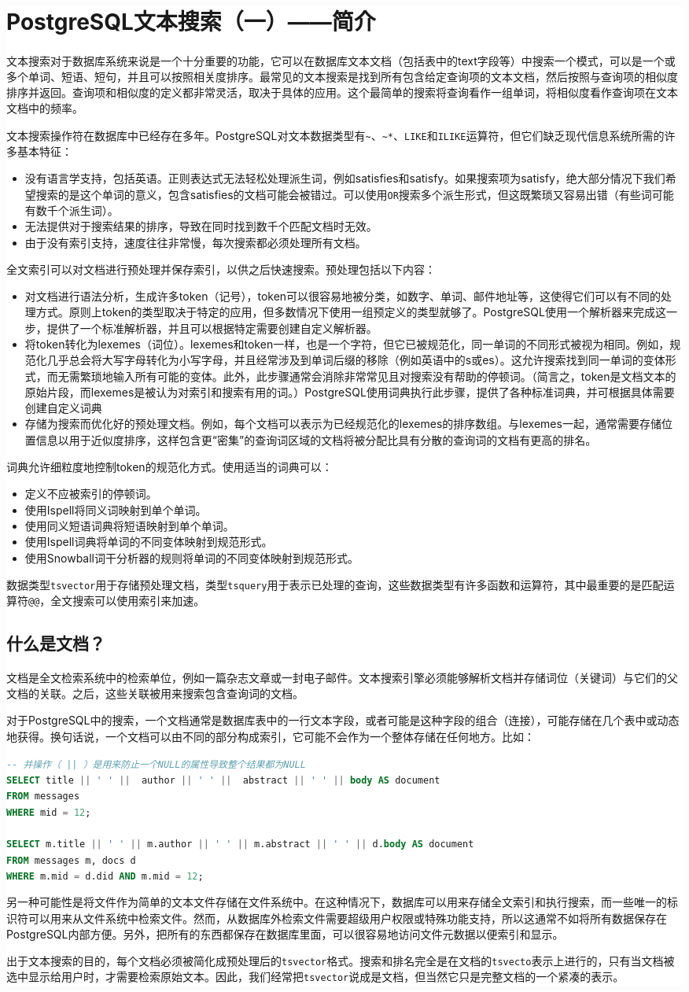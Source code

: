 # PostgreSQL文本搜索（一）——简介

文本搜索对于数据库系统来说是一个十分重要的功能，它可以在数据库文本文档（包括表中的text字段等）中搜索一个模式，可以是一个或多个单词、短语、短句，并且可以按照相关度排序。最常见的文本搜索是找到所有包含给定查询项的文本文档，然后按照与查询项的相似度排序并返回。查询项和相似度的定义都非常灵活，取决于具体的应用。这个最简单的搜索将查询看作一组单词，将相似度看作查询项在文本文档中的频率。

文本搜索操作符在数据库中已经存在多年。PostgreSQL对文本数据类型有`~`、`~*`、`LIKE`和`ILIKE`运算符，但它们缺乏现代信息系统所需的许多基本特征：

- 没有语言学支持，包括英语。正则表达式无法轻松处理派生词，例如satisfies和satisfy。如果搜索项为satisfy，绝大部分情况下我们希望搜索的是这个单词的意义，包含satisfies的文档可能会被错过。可以使用`OR`搜索多个派生形式，但这既繁琐又容易出错（有些词可能有数千个派生词）。
- 无法提供对于搜索结果的排序，导致在同时找到数千个匹配文档时无效。
- 由于没有索引支持，速度往往非常慢，每次搜索都必须处理所有文档。

全文索引可以对文档进行预处理并保存索引，以供之后快速搜索。预处理包括以下内容：

- 对文档进行语法分析，生成许多token（记号），token可以很容易地被分类，如数字、单词、邮件地址等，这使得它们可以有不同的处理方式。原则上token的类型取决于特定的应用，但多数情况下使用一组预定义的类型就够了。PostgreSQL使用一个解析器来完成这一步，提供了一个标准解析器，并且可以根据特定需要创建自定义解析器。
- 将token转化为lexemes（词位）。lexemes和token一样，也是一个字符，但它已被规范化，同一单词的不同形式被视为相同。例如，规范化几乎总会将大写字母转化为小写字母，并且经常涉及到单词后缀的移除（例如英语中的s或es）。这允许搜索找到同一单词的变体形式，而无需繁琐地输入所有可能的变体。此外，此步骤通常会消除非常常见且对搜索没有帮助的停顿词。（简言之，token是文档文本的原始片段，而lexemes是被认为对索引和搜索有用的词。）PostgreSQL使用词典执行此步骤，提供了各种标准词典，并可根据具体需要创建自定义词典
- 存储为搜索而优化好的预处理文档。例如，每个文档可以表示为已经规范化的lexemes的排序数组。与lexemes一起，通常需要存储位置信息以用于近似度排序，这样包含更“密集”的查询词区域的文档将被分配比具有分散的查询词的文档有更高的排名。

词典允许细粒度地控制token的规范化方式。使用适当的词典可以：

- 定义不应被索引的停顿词。
- 使用Ispell将同义词映射到单个单词。
- 使用同义短语词典将短语映射到单个单词。
- 使用Ispell词典将单词的不同变体映射到规范形式。
- 使用Snowball词干分析器的规则将单词的不同变体映射到规范形式。

数据类型`tsvector`用于存储预处理文档，类型`tsquery`用于表示已处理的查询，这些数据类型有许多函数和运算符，其中最重要的是匹配运算符`@@`，全文搜索可以使用索引来加速。

## 什么是文档？

文档是全文检索系统中的检索单位，例如一篇杂志文章或一封电子邮件。文本搜索引擎必须能够解析文档并存储词位（关键词）与它们的父文档的关联。之后，这些关联被用来搜索包含查询词的文档。

对于PostgreSQL中的搜索，一个文档通常是数据库表中的一行文本字段，或者可能是这种字段的组合（连接），可能存储在几个表中或动态地获得。换句话说，一个文档可以由不同的部分构成索引，它可能不会作为一个整体存储在任何地方。比如：

```sql
-- 并操作（ || ）是用来防止一个NULL的属性导致整个结果都为NULL
SELECT title || ' ' ||  author || ' ' ||  abstract || ' ' || body AS document
FROM messages
WHERE mid = 12;

SELECT m.title || ' ' || m.author || ' ' || m.abstract || ' ' || d.body AS document
FROM messages m, docs d
WHERE m.mid = d.did AND m.mid = 12;
```

另一种可能性是将文件作为简单的文本文件存储在文件系统中。在这种情况下，数据库可以用来存储全文索引和执行搜索，而一些唯一的标识符可以用来从文件系统中检索文件。然而，从数据库外检索文件需要超级用户权限或特殊功能支持，所以这通常不如将所有数据保存在PostgreSQL内部方便。另外，把所有的东西都保存在数据库里面，可以很容易地访问文件元数据以便索引和显示。

出于文本搜索的目的，每个文档必须被简化成预处理后的`tsvector`格式。搜索和排名完全是在文档的`tsvecto`表示上进行的，只有当文档被选中显示给用户时，才需要检索原始文本。因此，我们经常把`tsvector`说成是文档，但当然它只是完整文档的一个紧凑的表示。
